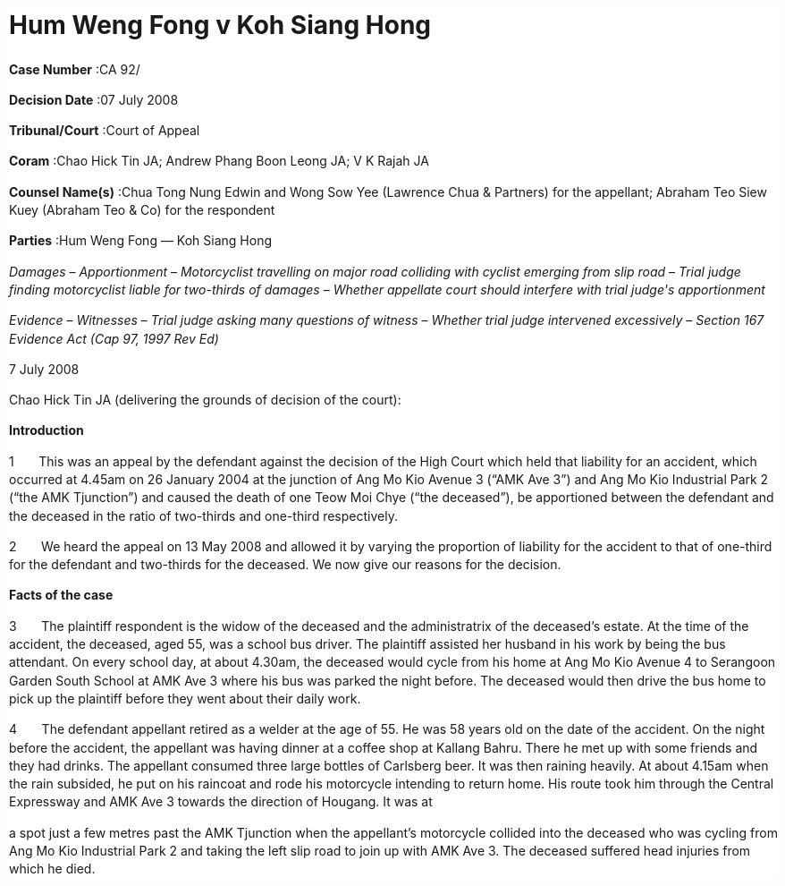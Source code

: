 # Hum Weng Fong v Koh Siang Hong 



**Case Number** :CA 92/ 

**Decision Date** :07 July 2008 

**Tribunal/Court** :Court of Appeal 

**Coram** :Chao Hick Tin JA; Andrew Phang Boon Leong JA; V K Rajah JA 

**Counsel Name(s)** :Chua Tong Nung Edwin and Wong Sow Yee (Lawrence Chua & Partners) for the appellant; Abraham Teo Siew Kuey (Abraham Teo & Co) for the respondent 

**Parties** :Hum Weng Fong — Koh Siang Hong 

_Damages_ – _Apportionment_ – _Motorcyclist travelling on major road colliding with cyclist emerging from slip road_ – _Trial judge finding motorcyclist liable for two-thirds of damages_ – _Whether appellate court should interfere with trial judge's apportionment_ 

_Evidence_ – _Witnesses_ – _Trial judge asking many questions of witness_ – _Whether trial judge intervened excessively_ – _Section 167 Evidence Act (Cap 97, 1997 Rev Ed)_ 

7 July 2008 

Chao Hick Tin JA (delivering the grounds of decision of the court): 

**Introduction** 

1       This was an appeal by the defendant against the decision of the High Court which held that liability for an accident, which occurred at 4.45am on 26 January 2004 at the junction of Ang Mo Kio Avenue 3 (“AMK Ave 3”) and Ang Mo Kio Industrial Park 2 (“the AMK Tjunction”) and caused the death of one Teow Moi Chye (“the deceased”), be apportioned between the defendant and the deceased in the ratio of two-thirds and one-third respectively. 

2       We heard the appeal on 13 May 2008 and allowed it by varying the proportion of liability for the accident to that of one-third for the defendant and two-thirds for the deceased. We now give our reasons for the decision. 

**Facts of the case** 

3       The plaintiff respondent is the widow of the deceased and the administratrix of the deceased’s estate. At the time of the accident, the deceased, aged 55, was a school bus driver. The plaintiff assisted her husband in his work by being the bus attendant. On every school day, at about 4.30am, the deceased would cycle from his home at Ang Mo Kio Avenue 4 to Serangoon Garden South School at AMK Ave 3 where his bus was parked the night before. The deceased would then drive the bus home to pick up the plaintiff before they went about their daily work. 

4       The defendant appellant retired as a welder at the age of 55. He was 58 years old on the date of the accident. On the night before the accident, the appellant was having dinner at a coffee shop at Kallang Bahru. There he met up with some friends and they had drinks. The appellant consumed three large bottles of Carlsberg beer. It was then raining heavily. At about 4.15am when the rain subsided, he put on his raincoat and rode his motorcycle intending to return home. His route took him through the Central Expressway and AMK Ave 3 towards the direction of Hougang. It was at 


a spot just a few metres past the AMK Tjunction when the appellant’s motorcycle collided into the deceased who was cycling from Ang Mo Kio Industrial Park 2 and taking the left slip road to join up with AMK Ave 3. The deceased suffered head injuries from which he died. 
